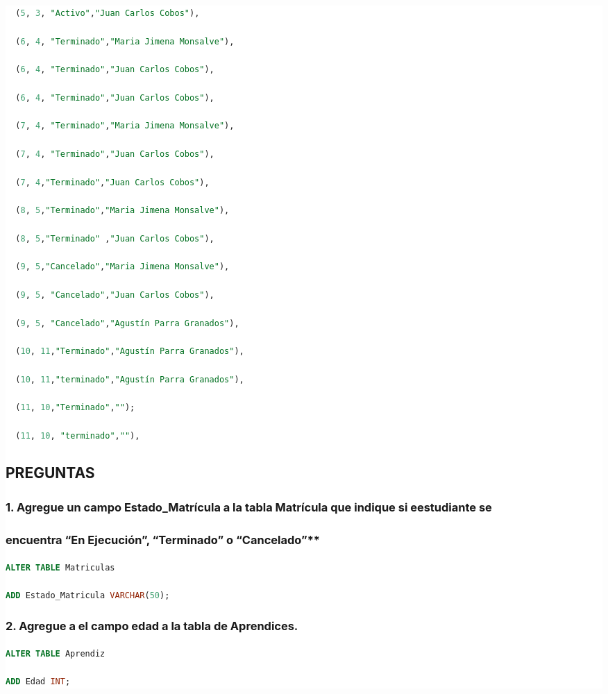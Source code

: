 ~~~sql
  (5, 3, "Activo","Juan Carlos Cobos"),

  (6, 4, "Terminado","Maria Jimena Monsalve"),

  (6, 4, "Terminado","Juan Carlos Cobos"),

  (6, 4, "Terminado","Juan Carlos Cobos"),

  (7, 4, "Terminado","Maria Jimena Monsalve"),

  (7, 4, "Terminado","Juan Carlos Cobos"),

  (7, 4,"Terminado","Juan Carlos Cobos"),

  (8, 5,"Terminado","Maria Jimena Monsalve"),

  (8, 5,"Terminado" ,"Juan Carlos Cobos"),

  (9, 5,"Cancelado","Maria Jimena Monsalve"),

  (9, 5, "Cancelado","Juan Carlos Cobos"),

  (9, 5, "Cancelado","Agustín Parra Granados"),

  (10, 11,"Terminado","Agustín Parra Granados"),

  (10, 11,"terminado","Agustín Parra Granados"),

  (11, 10,"Terminado","");

  (11, 10, "terminado",""),
~~~



## PREGUNTAS 

### 1. Agregue un campo Estado_Matrícula a la tabla Matrícula que indique si eestudiante se 

### encuentra “En Ejecución”, “Terminado” o “Cancelado”**

~~~SQL
ALTER TABLE Matriculas

ADD Estado_Matricula VARCHAR(50);
~~~

### 2. Agregue a el campo edad a la tabla de Aprendices.

~~~SQL
ALTER TABLE Aprendiz

ADD Edad INT;
~~~
